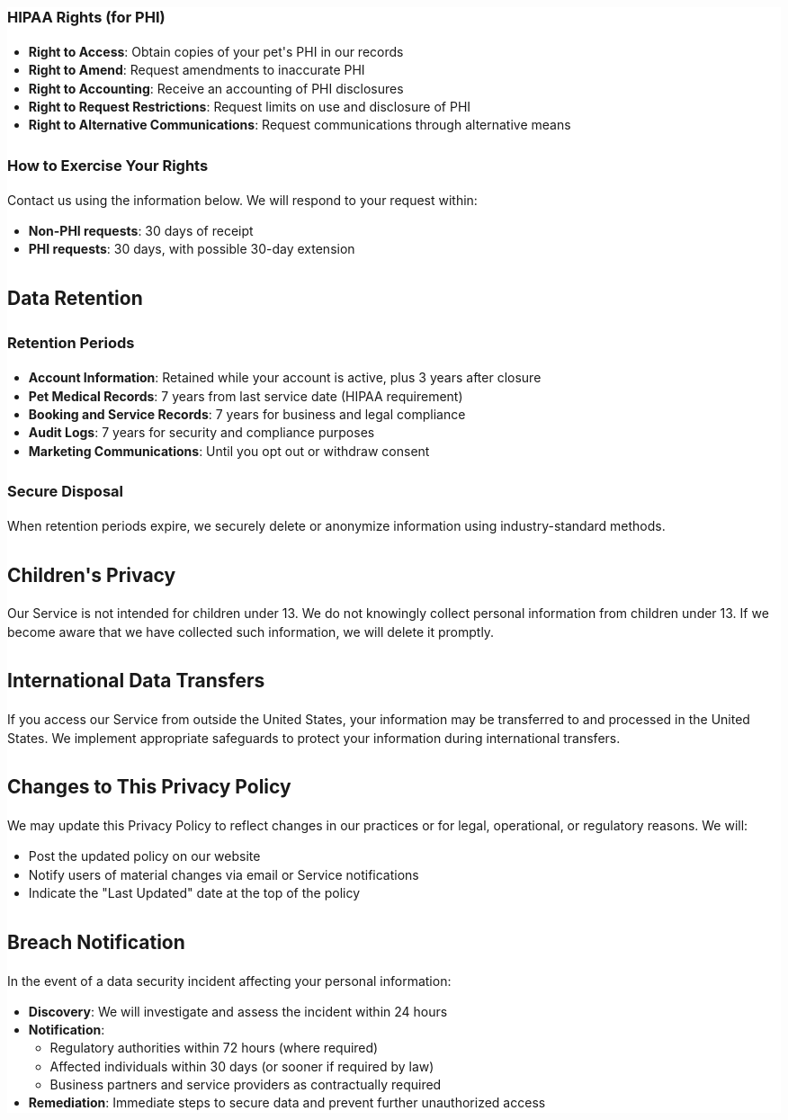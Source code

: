 ### HIPAA Rights (for PHI)
- **Right to Access**: Obtain copies of your pet's PHI in our records
- **Right to Amend**: Request amendments to inaccurate PHI
- **Right to Accounting**: Receive an accounting of PHI disclosures
- **Right to Request Restrictions**: Request limits on use and disclosure of PHI
- **Right to Alternative Communications**: Request communications through alternative means

### How to Exercise Your Rights
Contact us using the information below. We will respond to your request within:
- **Non-PHI requests**: 30 days of receipt
- **PHI requests**: 30 days, with possible 30-day extension

## Data Retention

### Retention Periods
- **Account Information**: Retained while your account is active, plus 3 years after closure
- **Pet Medical Records**: 7 years from last service date (HIPAA requirement)
- **Booking and Service Records**: 7 years for business and legal compliance
- **Audit Logs**: 7 years for security and compliance purposes
- **Marketing Communications**: Until you opt out or withdraw consent

### Secure Disposal
When retention periods expire, we securely delete or anonymize information using industry-standard methods.

## Children's Privacy

Our Service is not intended for children under 13. We do not knowingly collect personal information from children under 13. If we become aware that we have collected such information, we will delete it promptly.

## International Data Transfers

If you access our Service from outside the United States, your information may be transferred to and processed in the United States. We implement appropriate safeguards to protect your information during international transfers.

## Changes to This Privacy Policy

We may update this Privacy Policy to reflect changes in our practices or for legal, operational, or regulatory reasons. We will:
- Post the updated policy on our website
- Notify users of material changes via email or Service notifications
- Indicate the "Last Updated" date at the top of the policy

## Breach Notification

In the event of a data security incident affecting your personal information:
- **Discovery**: We will investigate and assess the incident within 24 hours
- **Notification**: 
  - Regulatory authorities within 72 hours (where required)
  - Affected individuals within 30 days (or sooner if required by law)
  - Business partners and service providers as contractually required
- **Remediation**: Immediate steps to secure data and prevent further unauthorized access

